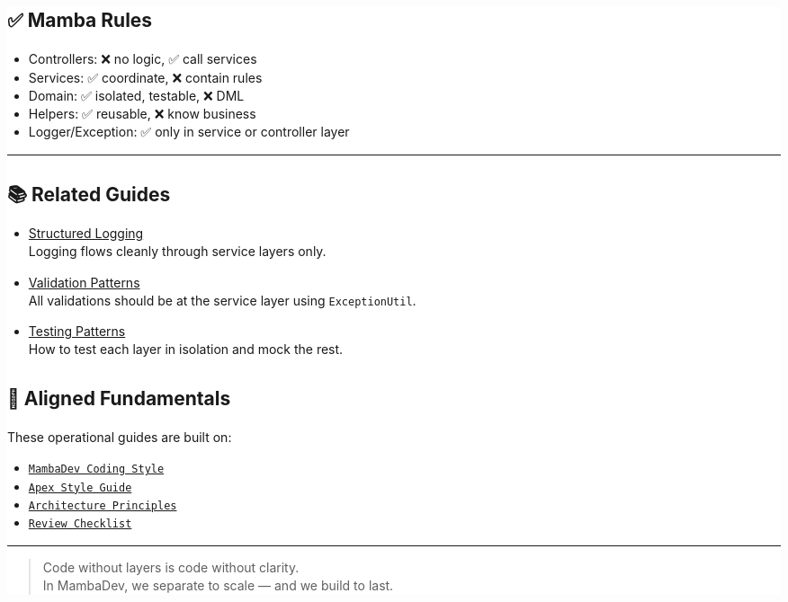 
## ✅ Mamba Rules

- Controllers: ❌ no logic, ✅ call services
- Services: ✅ coordinate, ❌ contain rules
- Domain: ✅ isolated, testable, ❌ DML
- Helpers: ✅ reusable, ❌ know business
- Logger/Exception: ✅ only in service or controller layer

---

## 📚 Related Guides

- [Structured Logging](./structured-logging.md)  
  Logging flows cleanly through service layers only.

- [Validation Patterns](./validation-patterns.md)  
  All validations should be at the service layer using `ExceptionUtil`.

- [Testing Patterns](./testing-patterns.md)  
  How to test each layer in isolation and mock the rest.

## 📎 Aligned Fundamentals

These operational guides are built on:

- [`MambaDev Coding Style`](../fundamentals/mambadev-coding-style.md)
- [`Apex Style Guide`](../fundamentals/apex-style-guide.md)
- [`Architecture Principles`](../fundamentals/architecture-principles.md)
- [`Review Checklist`](../fundamentals/apex-review-checklist.md)

---

> Code without layers is code without clarity.  
> In MambaDev, we separate to scale — and we build to last.
